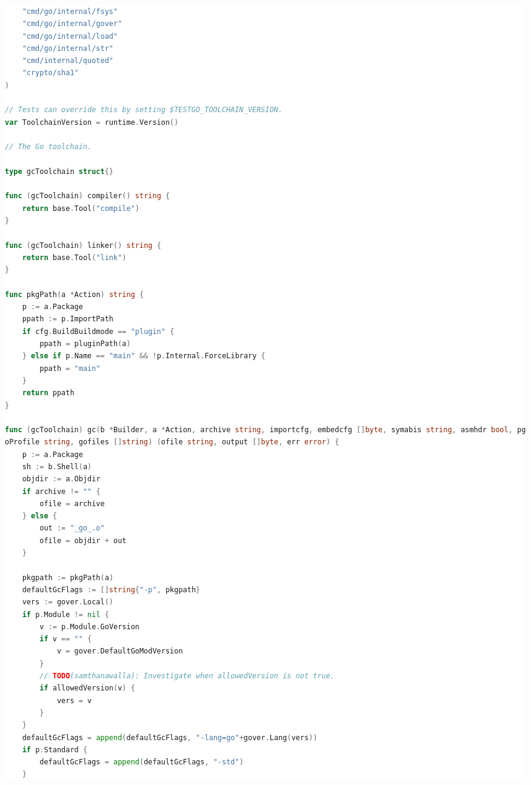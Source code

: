 ```go
	"cmd/go/internal/fsys"
	"cmd/go/internal/gover"
	"cmd/go/internal/load"
	"cmd/go/internal/str"
	"cmd/internal/quoted"
	"crypto/sha1"
)

// Tests can override this by setting $TESTGO_TOOLCHAIN_VERSION.
var ToolchainVersion = runtime.Version()

// The Go toolchain.

type gcToolchain struct{}

func (gcToolchain) compiler() string {
	return base.Tool("compile")
}

func (gcToolchain) linker() string {
	return base.Tool("link")
}

func pkgPath(a *Action) string {
	p := a.Package
	ppath := p.ImportPath
	if cfg.BuildBuildmode == "plugin" {
		ppath = pluginPath(a)
	} else if p.Name == "main" && !p.Internal.ForceLibrary {
		ppath = "main"
	}
	return ppath
}

func (gcToolchain) gc(b *Builder, a *Action, archive string, importcfg, embedcfg []byte, symabis string, asmhdr bool, pgoProfile string, gofiles []string) (ofile string, output []byte, err error) {
	p := a.Package
	sh := b.Shell(a)
	objdir := a.Objdir
	if archive != "" {
		ofile = archive
	} else {
		out := "_go_.o"
		ofile = objdir + out
	}

	pkgpath := pkgPath(a)
	defaultGcFlags := []string{"-p", pkgpath}
	vers := gover.Local()
	if p.Module != nil {
		v := p.Module.GoVersion
		if v == "" {
			v = gover.DefaultGoModVersion
		}
		// TODO(samthanawalla): Investigate when allowedVersion is not true.
		if allowedVersion(v) {
			vers = v
		}
	}
	defaultGcFlags = append(defaultGcFlags, "-lang=go"+gover.Lang(vers))
	if p.Standard {
		defaultGcFlags = append(defaultGcFlags, "-std")
	}
```